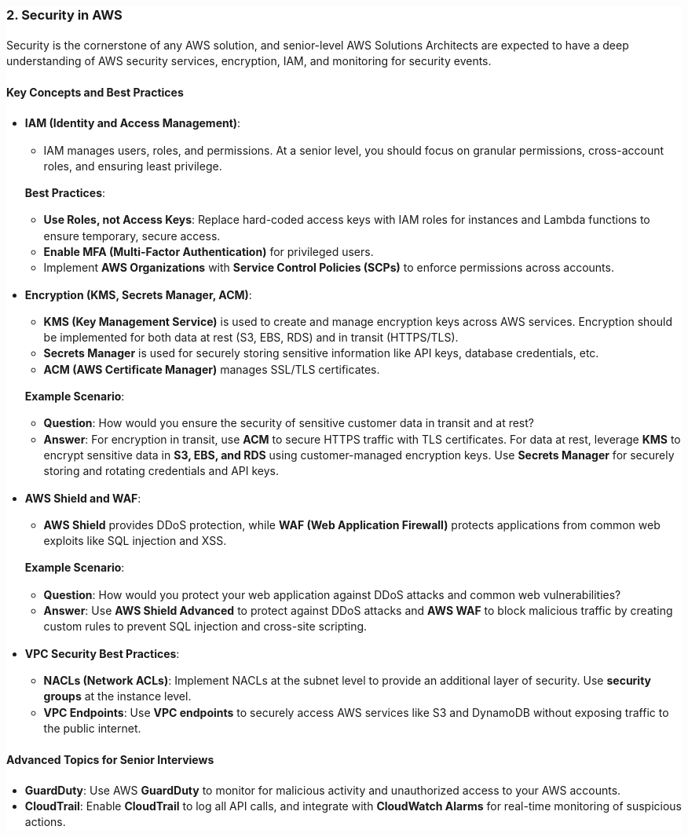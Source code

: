 
### 2. **Security in AWS**

Security is the cornerstone of any AWS solution, and senior-level AWS Solutions Architects are expected to have a deep understanding of AWS security services, encryption, IAM, and monitoring for security events.

#### **Key Concepts and Best Practices**

- **IAM (Identity and Access Management)**:
  - IAM manages users, roles, and permissions. At a senior level, you should focus on granular permissions, cross-account roles, and ensuring least privilege.
  
  **Best Practices**:
  - **Use Roles, not Access Keys**: Replace hard-coded access keys with IAM roles for instances and Lambda functions to ensure temporary, secure access.
  - **Enable MFA (Multi-Factor Authentication)** for privileged users.
  - Implement **AWS Organizations** with **Service Control Policies (SCPs)** to enforce permissions across accounts.

- **Encryption (KMS, Secrets Manager, ACM)**:
  - **KMS (Key Management Service)** is used to create and manage encryption keys across AWS services. Encryption should be implemented for both data at rest (S3, EBS, RDS) and in transit (HTTPS/TLS).
  - **Secrets Manager** is used for securely storing sensitive information like API keys, database credentials, etc.
  - **ACM (AWS Certificate Manager)** manages SSL/TLS certificates.

  **Example Scenario**:
  - **Question**: How would you ensure the security of sensitive customer data in transit and at rest?
  - **Answer**: For encryption in transit, use **ACM** to secure HTTPS traffic with TLS certificates. For data at rest, leverage **KMS** to encrypt sensitive data in **S3, EBS, and RDS** using customer-managed encryption keys. Use **Secrets Manager** for securely storing and rotating credentials and API keys.

- **AWS Shield and WAF**:
  - **AWS Shield** provides DDoS protection, while **WAF (Web Application Firewall)** protects applications from common web exploits like SQL injection and XSS.
  
  **Example Scenario**:
  - **Question**: How would you protect your web application against DDoS attacks and common web vulnerabilities?
  - **Answer**: Use **AWS Shield Advanced** to protect against DDoS attacks and **AWS WAF** to block malicious traffic by creating custom rules to prevent SQL injection and cross-site scripting.

- **VPC Security Best Practices**:
  - **NACLs (Network ACLs)**: Implement NACLs at the subnet level to provide an additional layer of security. Use **security groups** at the instance level.
  - **VPC Endpoints**: Use **VPC endpoints** to securely access AWS services like S3 and DynamoDB without exposing traffic to the public internet.

#### **Advanced Topics for Senior Interviews**
- **GuardDuty**: Use AWS **GuardDuty** to monitor for malicious activity and unauthorized access to your AWS accounts.
- **CloudTrail**: Enable **CloudTrail** to log all API calls, and integrate with **CloudWatch Alarms** for real-time monitoring of suspicious actions.
  